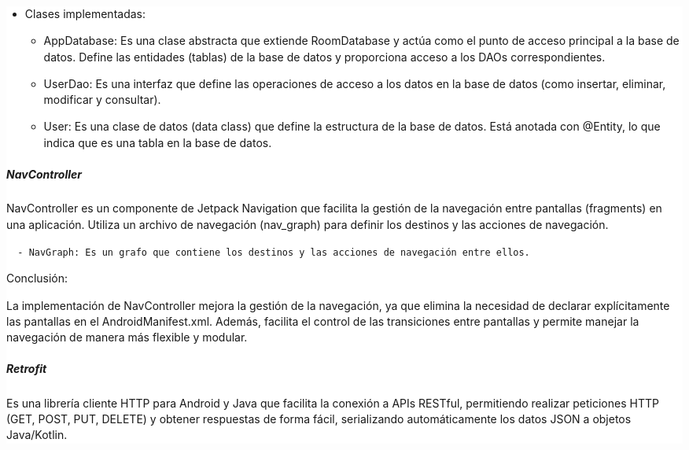  * Clases implementadas:

      - AppDatabase: Es una clase abstracta que extiende RoomDatabase y actúa como el punto de 
        acceso principal a la base de datos. Define las entidades (tablas) de la base de datos y
        proporciona acceso a los DAOs correspondientes.

      - UserDao: Es una interfaz que define las operaciones de acceso a los datos en la base de
        datos (como insertar, eliminar, modificar y consultar).

      - User: Es una clase de datos (data class) que define la estructura de la base de datos.
        Está anotada con @Entity, lo que indica que es una tabla en la base de datos.

##### NavController

NavController es un componente de Jetpack Navigation que facilita la gestión de la navegación entre
pantallas (fragments) en una aplicación. Utiliza un archivo de navegación (nav_graph) para
definir los destinos y las acciones de navegación.

      - NavGraph: Es un grafo que contiene los destinos y las acciones de navegación entre ellos.

Conclusión:

La implementación de NavController mejora la gestión de la navegación, ya que elimina la necesidad 
de declarar explícitamente las pantallas en el AndroidManifest.xml. Además, facilita el control de 
las transiciones entre pantallas y permite manejar la navegación de manera más flexible y modular.



##### Retrofit

Es una librería cliente HTTP para Android y Java que facilita la conexión a APIs RESTful, 
permitiendo realizar peticiones HTTP (GET, POST, PUT, DELETE) y obtener respuestas de forma
fácil, serializando automáticamente los datos JSON a objetos Java/Kotlin.
